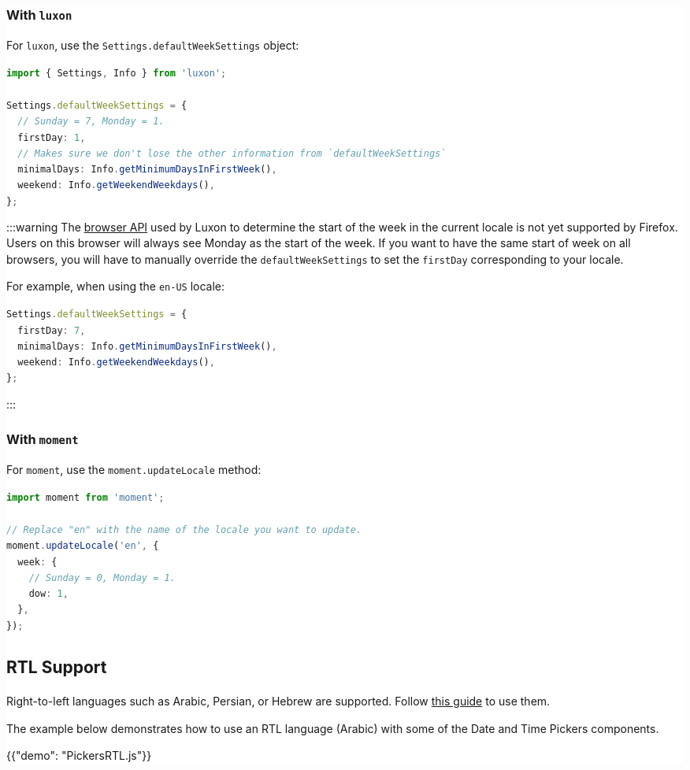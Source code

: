 ### With `luxon`

For `luxon`, use the `Settings.defaultWeekSettings` object:

```ts
import { Settings, Info } from 'luxon';

Settings.defaultWeekSettings = {
  // Sunday = 7, Monday = 1.
  firstDay: 1,
  // Makes sure we don't lose the other information from `defaultWeekSettings`
  minimalDays: Info.getMinimumDaysInFirstWeek(),
  weekend: Info.getWeekendWeekdays(),
};
```

:::warning
The [browser API](https://developer.mozilla.org/en-US/docs/Web/JavaScript/Reference/Global_Objects/Intl/Locale/getWeekInfo) used by Luxon to determine the start of the week in the current locale is not yet supported by Firefox.
Users on this browser will always see Monday as the start of the week.
If you want to have the same start of week on all browsers,
you will have to manually override the `defaultWeekSettings` to set the `firstDay` corresponding to your locale.

For example, when using the `en-US` locale:

```ts
Settings.defaultWeekSettings = {
  firstDay: 7,
  minimalDays: Info.getMinimumDaysInFirstWeek(),
  weekend: Info.getWeekendWeekdays(),
};
```

:::

### With `moment`

For `moment`, use the `moment.updateLocale` method:

```ts
import moment from 'moment';

// Replace "en" with the name of the locale you want to update.
moment.updateLocale('en', {
  week: {
    // Sunday = 0, Monday = 1.
    dow: 1,
  },
});
```

## RTL Support

Right-to-left languages such as Arabic, Persian, or Hebrew are supported.
Follow [this guide](/material-ui/customization/right-to-left/) to use them.

The example below demonstrates how to use an RTL language (Arabic) with some of the Date and Time Pickers components.

{{"demo": "PickersRTL.js"}}
